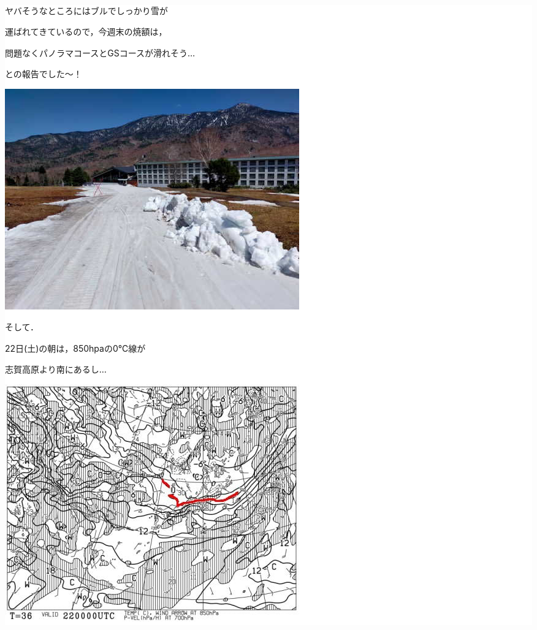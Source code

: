 


ヤバそうなところにはブルでしっかり雪が


運ばれてきているので，今週末の焼額は，


問題なくパノラマコースとGSコースが滑れそう…


との報告でした～！




![3c02563699baf907ed89ba74ccf2047f.jpg](images/3c02563699baf907ed89ba74ccf2047f.jpg)







そして．


22日(土)の朝は，850hpaの0℃線が


志賀高原より南にあるし…




![2c93e543dadd5e725a7812e82be67a92.jpg](images/2c93e543dadd5e725a7812e82be67a92.jpg)
